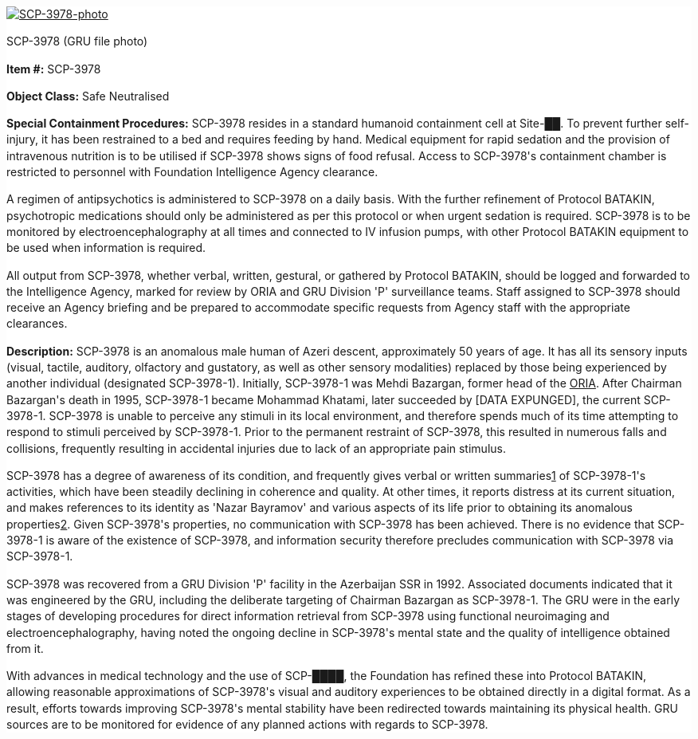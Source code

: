 [![SCP-3978-photo](http://scp-wiki.wdfiles.com/local--resized-images/scp-3978/SCP-3978-photo/medium.jpg)](http://scp-wiki.wdfiles.com/local--files/scp-3978/SCP-3978-photo)

SCP-3978 (GRU file photo)

**Item #:** SCP-3978

**Object Class:** Safe Neutralised

**Special Containment Procedures:** SCP-3978 resides in a standard humanoid containment cell at Site-██. To prevent further self-injury, it has been restrained to a bed and requires feeding by hand. Medical equipment for rapid sedation and the provision of intravenous nutrition is to be utilised if SCP-3978 shows signs of food refusal. Access to SCP-3978's containment chamber is restricted to personnel with Foundation Intelligence Agency clearance.

A regimen of antipsychotics is administered to SCP-3978 on a daily basis. With the further refinement of Protocol BATAKIN, psychotropic medications should only be administered as per this protocol or when urgent sedation is required. SCP-3978 is to be monitored by electroencephalography at all times and connected to IV infusion pumps, with other Protocol BATAKIN equipment to be used when information is required.

All output from SCP-3978, whether verbal, written, gestural, or gathered by Protocol BATAKIN, should be logged and forwarded to the Intelligence Agency, marked for review by ORIA and GRU Division 'P' surveillance teams. Staff assigned to SCP-3978 should receive an Agency briefing and be prepared to accommodate specific requests from Agency staff with the appropriate clearances.

**Description:** SCP-3978 is an anomalous male human of Azeri descent, approximately 50 years of age. It has all its sensory inputs (visual, tactile, auditory, olfactory and gustatory, as well as other sensory modalities) replaced by those being experienced by another individual (designated SCP-3978-1). Initially, SCP-3978-1 was Mehdi Bazargan, former head of the [ORIA](/oria-hub). After Chairman Bazargan's death in 1995, SCP-3978-1 became Mohammad Khatami, later succeeded by \[DATA EXPUNGED\], the current SCP-3978-1. SCP-3978 is unable to perceive any stimuli in its local environment, and therefore spends much of its time attempting to respond to stimuli perceived by SCP-3978-1. Prior to the permanent restraint of SCP-3978, this resulted in numerous falls and collisions, frequently resulting in accidental injuries due to lack of an appropriate pain stimulus.

SCP-3978 has a degree of awareness of its condition, and frequently gives verbal or written summaries[1](javascript:;) of SCP-3978-1's activities, which have been steadily declining in coherence and quality. At other times, it reports distress at its current situation, and makes references to its identity as 'Nazar Bayramov' and various aspects of its life prior to obtaining its anomalous properties[2](javascript:;). Given SCP-3978's properties, no communication with SCP-3978 has been achieved. There is no evidence that SCP-3978-1 is aware of the existence of SCP-3978, and information security therefore precludes communication with SCP-3978 via SCP-3978-1.

SCP-3978 was recovered from a GRU Division 'P' facility in the Azerbaijan SSR in 1992. Associated documents indicated that it was engineered by the GRU, including the deliberate targeting of Chairman Bazargan as SCP-3978-1. The GRU were in the early stages of developing procedures for direct information retrieval from SCP-3978 using functional neuroimaging and electroencephalography, having noted the ongoing decline in SCP-3978's mental state and the quality of intelligence obtained from it.

With advances in medical technology and the use of SCP-████, the Foundation has refined these into Protocol BATAKIN, allowing reasonable approximations of SCP-3978's visual and auditory experiences to be obtained directly in a digital format. As a result, efforts towards improving SCP-3978's mental stability have been redirected towards maintaining its physical health. GRU sources are to be monitored for evidence of any planned actions with regards to SCP-3978.

